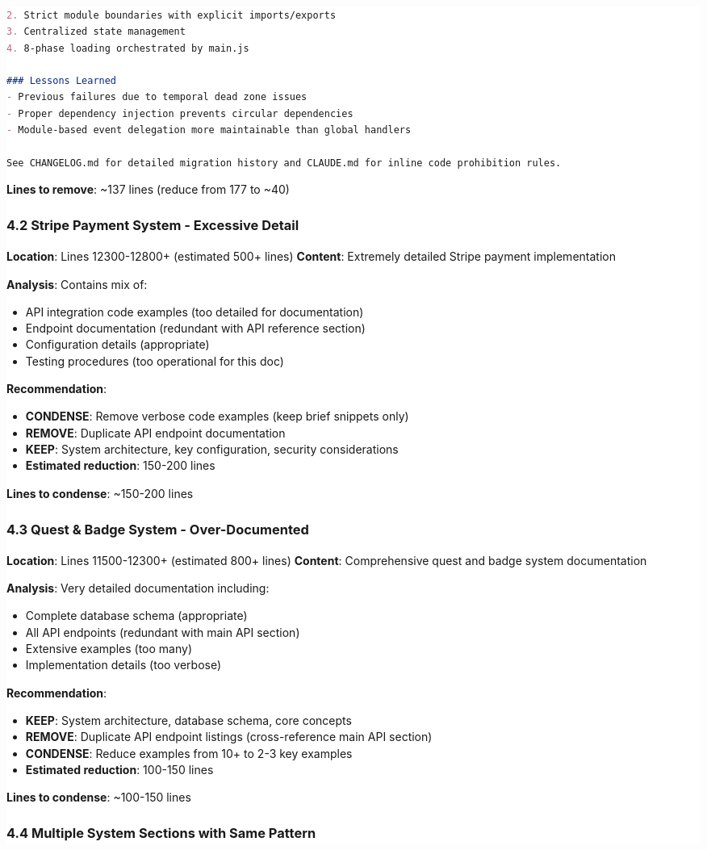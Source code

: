   ```markdown
  2. Strict module boundaries with explicit imports/exports
  3. Centralized state management
  4. 8-phase loading orchestrated by main.js

  ### Lessons Learned
  - Previous failures due to temporal dead zone issues
  - Proper dependency injection prevents circular dependencies
  - Module-based event delegation more maintainable than global handlers

  See CHANGELOG.md for detailed migration history and CLAUDE.md for inline code prohibition rules.
  ```

**Lines to remove**: ~137 lines (reduce from 177 to ~40)

### 4.2 Stripe Payment System - Excessive Detail

**Location**: Lines 12300-12800+ (estimated 500+ lines)
**Content**: Extremely detailed Stripe payment implementation

**Analysis**: Contains mix of:
- API integration code examples (too detailed for documentation)
- Endpoint documentation (redundant with API reference section)
- Configuration details (appropriate)
- Testing procedures (too operational for this doc)

**Recommendation**:
- **CONDENSE**: Remove verbose code examples (keep brief snippets only)
- **REMOVE**: Duplicate API endpoint documentation
- **KEEP**: System architecture, key configuration, security considerations
- **Estimated reduction**: 150-200 lines

**Lines to condense**: ~150-200 lines

### 4.3 Quest & Badge System - Over-Documented

**Location**: Lines 11500-12300+ (estimated 800+ lines)
**Content**: Comprehensive quest and badge system documentation

**Analysis**: Very detailed documentation including:
- Complete database schema (appropriate)
- All API endpoints (redundant with main API section)
- Extensive examples (too many)
- Implementation details (too verbose)

**Recommendation**:
- **KEEP**: System architecture, database schema, core concepts
- **REMOVE**: Duplicate API endpoint listings (cross-reference main API section)
- **CONDENSE**: Reduce examples from 10+ to 2-3 key examples
- **Estimated reduction**: 100-150 lines

**Lines to condense**: ~100-150 lines

### 4.4 Multiple System Sections with Same Pattern
